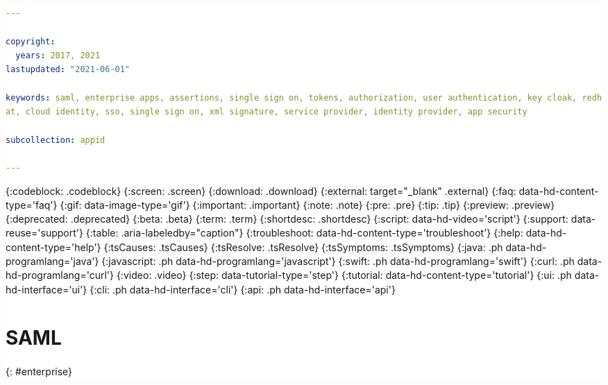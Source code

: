 ```yaml
---

copyright:
  years: 2017, 2021
lastupdated: "2021-06-01"

keywords: saml, enterprise apps, assertions, single sign on, tokens, authorization, user authentication, key cloak, redhat, cloud identity, sso, single sign on, xml signature, service provider, identity provider, app security

subcollection: appid

---
```


{:codeblock: .codeblock}
{:screen: .screen}
{:download: .download}
{:external: target="_blank" .external}
{:faq: data-hd-content-type='faq'}
{:gif: data-image-type='gif'}
{:important: .important}
{:note: .note}
{:pre: .pre}
{:tip: .tip}
{:preview: .preview}
{:deprecated: .deprecated}
{:beta: .beta}
{:term: .term}
{:shortdesc: .shortdesc}
{:script: data-hd-video='script'}
{:support: data-reuse='support'}
{:table: .aria-labeledby="caption"}
{:troubleshoot: data-hd-content-type='troubleshoot'}
{:help: data-hd-content-type='help'}
{:tsCauses: .tsCauses}
{:tsResolve: .tsResolve}
{:tsSymptoms: .tsSymptoms}
{:java: .ph data-hd-programlang='java'}
{:javascript: .ph data-hd-programlang='javascript'}
{:swift: .ph data-hd-programlang='swift'}
{:curl: .ph data-hd-programlang='curl'}
{:video: .video}
{:step: data-tutorial-type='step'}
{:tutorial: data-hd-content-type='tutorial'}
{:ui: .ph data-hd-interface='ui'}
{:cli: .ph data-hd-interface='cli'}
{:api: .ph data-hd-interface='api'}

# SAML
{: #enterprise}
